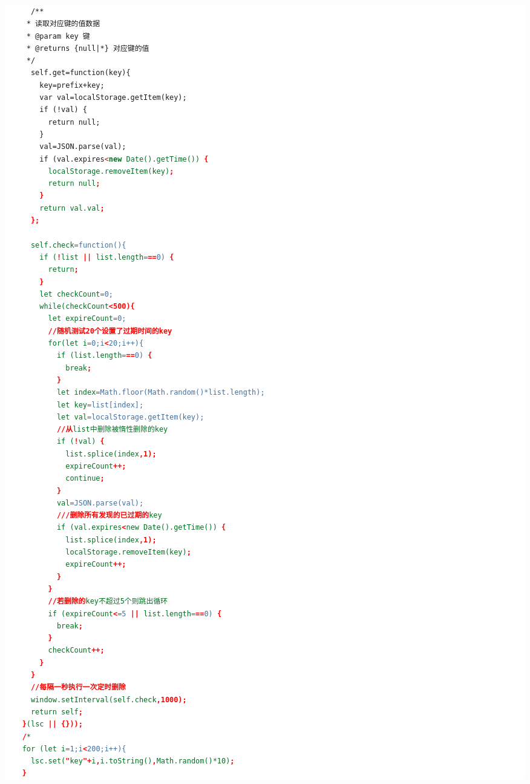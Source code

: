 ```html
      /**
     * 读取对应键的值数据
     * @param key 键
     * @returns {null|*} 对应键的值
     */
      self.get=function(key){
        key=prefix+key;
        var val=localStorage.getItem(key);
        if (!val) {
          return null;
        }
        val=JSON.parse(val);
        if (val.expires<new Date().getTime()) {
          localStorage.removeItem(key);
          return null;
        }
        return val.val;
      };

      self.check=function(){
        if (!list || list.length===0) {
          return;
        }
        let checkCount=0;
        while(checkCount<500){
          let expireCount=0;
          //随机测试20个设置了过期时间的key
          for(let i=0;i<20;i++){
            if (list.length===0) {
              break;
            }
            let index=Math.floor(Math.random()*list.length);
            let key=list[index];
            let val=localStorage.getItem(key);
            //从list中删除被惰性删除的key
            if (!val) {
              list.splice(index,1);
              expireCount++;
              continue;
            }
            val=JSON.parse(val);
            ///删除所有发现的已过期的key
            if (val.expires<new Date().getTime()) {
              list.splice(index,1);
              localStorage.removeItem(key);
              expireCount++;
            }
          }
          //若删除的key不超过5个则跳出循环
          if (expireCount<=5 || list.length===0) {
            break;
          }
          checkCount++;
        }
      }
      //每隔一秒执行一次定时删除
      window.setInterval(self.check,1000);
      return self;
    }(lsc || {}));
    /*
    for (let i=1;i<200;i++){
      lsc.set("key"+i,i.toString(),Math.random()*10);
    }
```